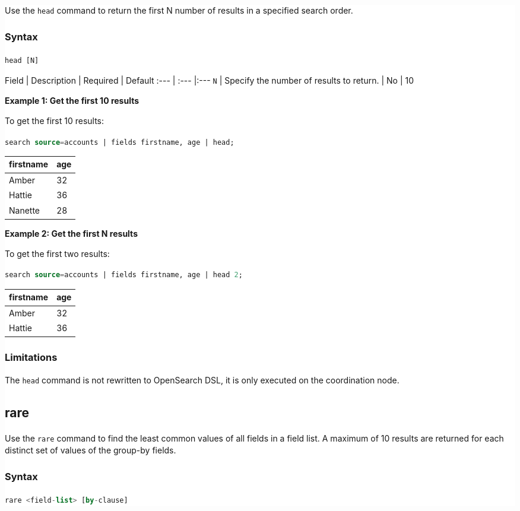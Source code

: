 Use the `head` command to return the first N number of results in a specified search order.

### Syntax

```sql
head [N]
```

Field | Description | Required | Default
:--- | :--- |:---
`N` | Specify the number of results to return. | No | 10

**Example 1: Get the first 10 results**

To get the first 10 results:

```sql
search source=accounts | fields firstname, age | head;
```

| firstname | age
:--- | :--- |
| Amber  | 32
| Hattie | 36
| Nanette | 28

**Example 2: Get the first N results**

To get the first two results:

```sql
search source=accounts | fields firstname, age | head 2;
```

| firstname | age
:--- | :--- |
| Amber  | 32
| Hattie | 36

### Limitations

The `head` command is not rewritten to OpenSearch DSL, it is only executed on the coordination node.

## rare

Use the `rare` command to find the least common values of all fields in a field list.
A maximum of 10 results are returned for each distinct set of values of the group-by fields.

### Syntax

```sql
rare <field-list> [by-clause]
```
